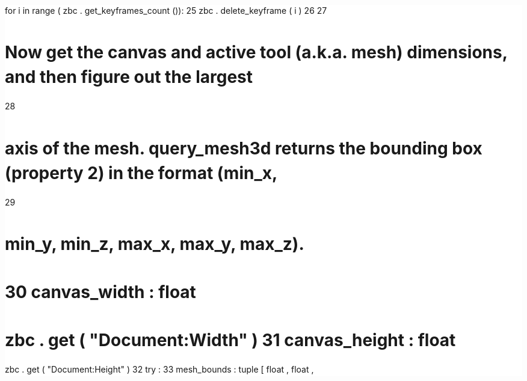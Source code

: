 for
i
in
range
(
zbc
.
get_keyframes_count
()):
25
zbc
.
delete_keyframe
(
i
)
26
27
# Now get the canvas and active tool (a.k.a. mesh) dimensions, and then figure out the largest
28
# axis of the mesh. query_mesh3d returns the bounding box (property 2) in the format (min_x,
29
# min_y, min_z, max_x, max_y, max_z).
30
canvas_width
:
float
=
zbc
.
get
(
"Document:Width"
)
31
canvas_height
:
float
=
zbc
.
get
(
"Document:Height"
)
32
try
:
33
mesh_bounds
:
tuple
[
float
,
float
,